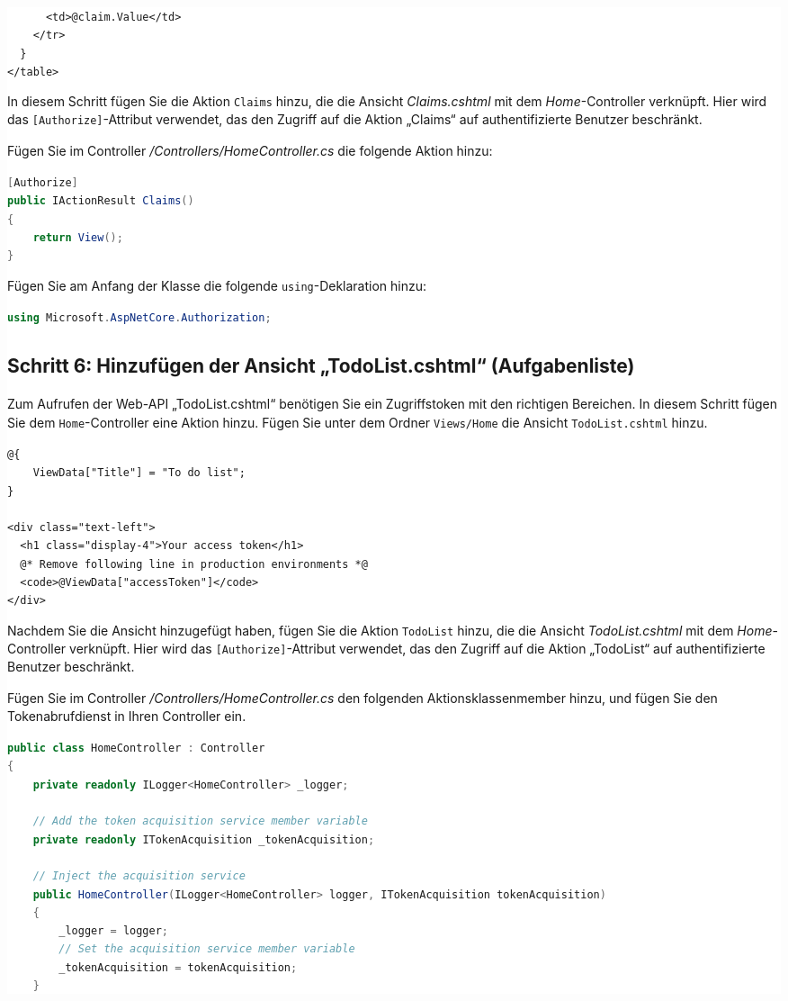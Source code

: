 ```razor
      <td>@claim.Value</td>
    </tr>
  }
</table>
```

In diesem Schritt fügen Sie die Aktion `Claims` hinzu, die die Ansicht *Claims.cshtml* mit dem *Home*-Controller verknüpft. Hier wird das `[Authorize]`-Attribut verwendet, das den Zugriff auf die Aktion „Claims“ auf authentifizierte Benutzer beschränkt.

Fügen Sie im Controller */Controllers/HomeController.cs* die folgende Aktion hinzu:

```csharp
[Authorize]
public IActionResult Claims()
{
    return View();
}
```

Fügen Sie am Anfang der Klasse die folgende `using`-Deklaration hinzu:

```csharp
using Microsoft.AspNetCore.Authorization;
```

## <a name="step-6-add-the-todolistcshtml-view"></a>Schritt 6: Hinzufügen der Ansicht „TodoList.cshtml“ (Aufgabenliste)

Zum Aufrufen der Web-API „TodoList.cshtml“ benötigen Sie ein Zugriffstoken mit den richtigen Bereichen. In diesem Schritt fügen Sie dem `Home`-Controller eine Aktion hinzu. Fügen Sie unter dem Ordner `Views/Home` die Ansicht `TodoList.cshtml` hinzu.

```razor
@{
    ViewData["Title"] = "To do list";
}

<div class="text-left">
  <h1 class="display-4">Your access token</h1>
  @* Remove following line in production environments *@
  <code>@ViewData["accessToken"]</code>
</div>
```

Nachdem Sie die Ansicht hinzugefügt haben, fügen Sie die Aktion `TodoList` hinzu, die die Ansicht *TodoList.cshtml* mit dem *Home*-Controller verknüpft. Hier wird das `[Authorize]`-Attribut verwendet, das den Zugriff auf die Aktion „TodoList“ auf authentifizierte Benutzer beschränkt.  

Fügen Sie im Controller */Controllers/HomeController.cs* den folgenden Aktionsklassenmember hinzu, und fügen Sie den Tokenabrufdienst in Ihren Controller ein.

```csharp
public class HomeController : Controller
{
    private readonly ILogger<HomeController> _logger;

    // Add the token acquisition service member variable
    private readonly ITokenAcquisition _tokenAcquisition; 
    
    // Inject the acquisition service
    public HomeController(ILogger<HomeController> logger, ITokenAcquisition tokenAcquisition)
    {
        _logger = logger;
        // Set the acquisition service member variable
        _tokenAcquisition = tokenAcquisition;
    }

```